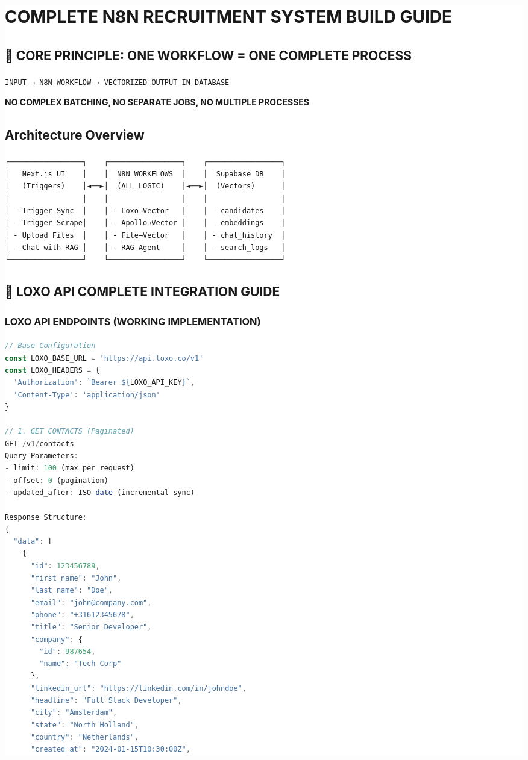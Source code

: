 # COMPLETE N8N RECRUITMENT SYSTEM BUILD GUIDE

## 🎯 CORE PRINCIPLE: ONE WORKFLOW = ONE COMPLETE PROCESS

```
INPUT → N8N WORKFLOW → VECTORIZED OUTPUT IN DATABASE
```

**NO COMPLEX BATCHING, NO SEPARATE JOBS, NO MULTIPLE PROCESSES**

## Architecture Overview

```
┌─────────────────┐    ┌─────────────────┐    ┌─────────────────┐
│   Next.js UI    │    │  N8N WORKFLOWS  │    │  Supabase DB    │
│   (Triggers)    │◄──►│  (ALL LOGIC)    │◄──►│  (Vectors)      │
│                 │    │                 │    │                 │
│ - Trigger Sync  │    │ - Loxo→Vector   │    │ - candidates    │
│ - Trigger Scrape│    │ - Apollo→Vector │    │ - embeddings    │
│ - Upload Files  │    │ - File→Vector   │    │ - chat_history  │
│ - Chat with RAG │    │ - RAG Agent     │    │ - search_logs   │
└─────────────────┘    └─────────────────┘    └─────────────────┘
```

## 🚀 LOXO API COMPLETE INTEGRATION GUIDE

### LOXO API ENDPOINTS (WORKING IMPLEMENTATION)

```javascript
// Base Configuration
const LOXO_BASE_URL = 'https://api.loxo.co/v1'
const LOXO_HEADERS = {
  'Authorization': `Bearer ${LOXO_API_KEY}`,
  'Content-Type': 'application/json'
}

// 1. GET CONTACTS (Paginated)
GET /v1/contacts
Query Parameters:
- limit: 100 (max per request)
- offset: 0 (pagination)
- updated_after: ISO date (incremental sync)

Response Structure:
{
  "data": [
    {
      "id": 123456789,
      "first_name": "John",
      "last_name": "Doe",
      "email": "john@company.com",
      "phone": "+31612345678",
      "title": "Senior Developer",
      "company": {
        "id": 987654,
        "name": "Tech Corp"
      },
      "linkedin_url": "https://linkedin.com/in/johndoe",
      "headline": "Full Stack Developer",
      "city": "Amsterdam",
      "state": "North Holland",
      "country": "Netherlands",
      "created_at": "2024-01-15T10:30:00Z",
```